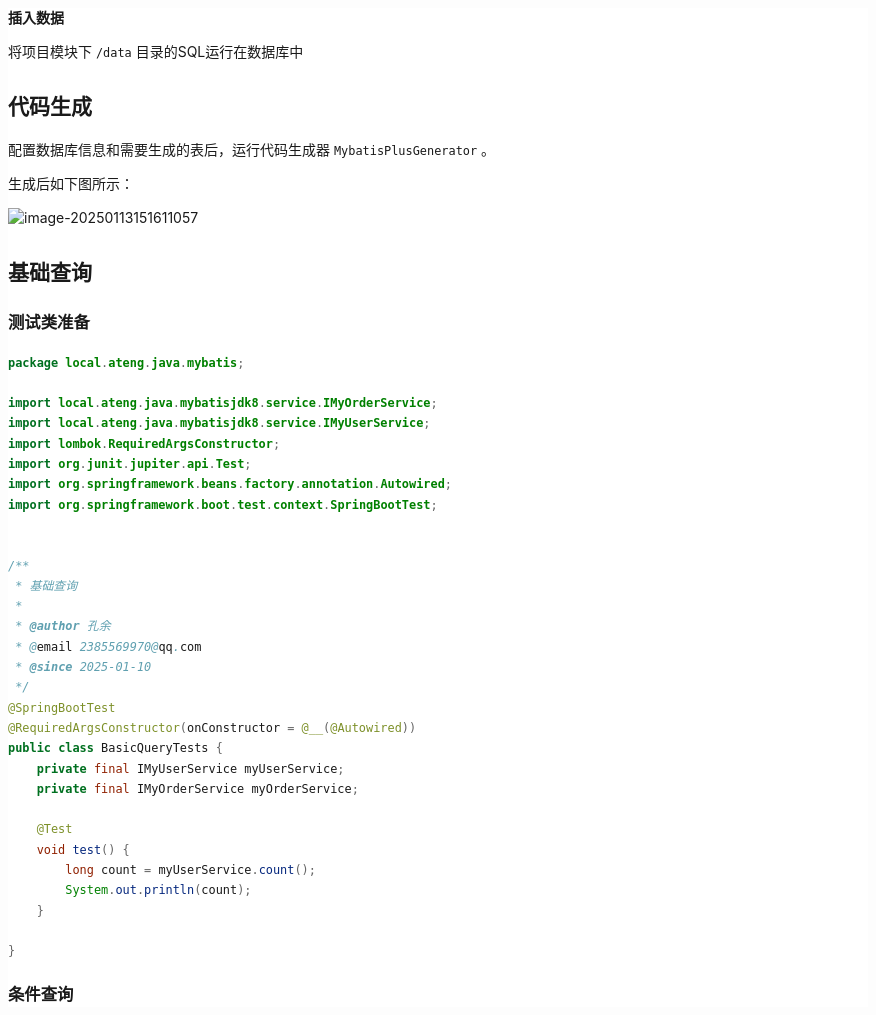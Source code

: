 **插入数据**

将项目模块下 `/data` 目录的SQL运行在数据库中



## 代码生成

配置数据库信息和需要生成的表后，运行代码生成器 `MybatisPlusGenerator` 。

生成后如下图所示：

![image-20250113151611057](./assets/image-20250113151611057.png)



## 基础查询

### 测试类准备

```java
package local.ateng.java.mybatis;

import local.ateng.java.mybatisjdk8.service.IMyOrderService;
import local.ateng.java.mybatisjdk8.service.IMyUserService;
import lombok.RequiredArgsConstructor;
import org.junit.jupiter.api.Test;
import org.springframework.beans.factory.annotation.Autowired;
import org.springframework.boot.test.context.SpringBootTest;


/**
 * 基础查询
 *
 * @author 孔余
 * @email 2385569970@qq.com
 * @since 2025-01-10
 */
@SpringBootTest
@RequiredArgsConstructor(onConstructor = @__(@Autowired))
public class BasicQueryTests {
    private final IMyUserService myUserService;
    private final IMyOrderService myOrderService;

    @Test
    void test() {
        long count = myUserService.count();
        System.out.println(count);
    }

}
```

### 条件查询
